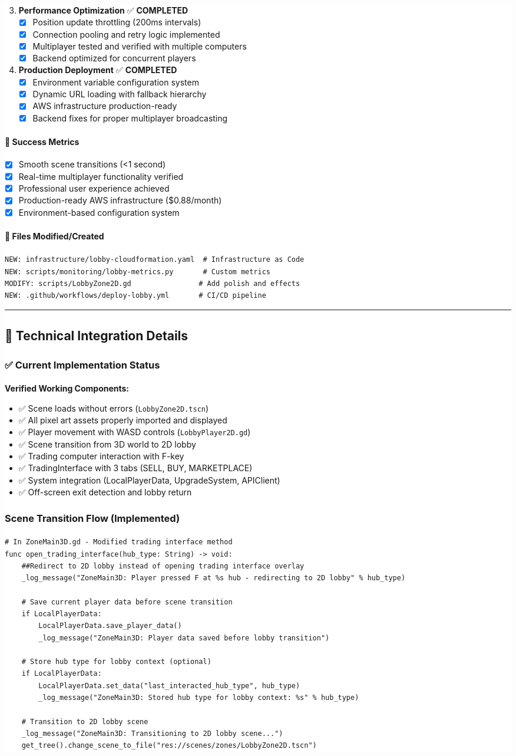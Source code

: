 3. **Performance Optimization** ✅ **COMPLETED**
   - [x] Position update throttling (200ms intervals)
   - [x] Connection pooling and retry logic implemented
   - [x] Multiplayer tested and verified with multiple computers
   - [x] Backend optimized for concurrent players

4. **Production Deployment** ✅ **COMPLETED**
   - [x] Environment variable configuration system
   - [x] Dynamic URL loading with fallback hierarchy
   - [x] AWS infrastructure production-ready
   - [x] Backend fixes for proper multiplayer broadcasting

#### 🎯 Success Metrics
- [x] Smooth scene transitions (<1 second)
- [x] Real-time multiplayer functionality verified
- [x] Professional user experience achieved
- [x] Production-ready AWS infrastructure ($0.88/month)
- [x] Environment-based configuration system

#### 🔧 Files Modified/Created
```
NEW: infrastructure/lobby-cloudformation.yaml  # Infrastructure as Code
NEW: scripts/monitoring/lobby-metrics.py       # Custom metrics
MODIFY: scripts/LobbyZone2D.gd                # Add polish and effects
NEW: .github/workflows/deploy-lobby.yml       # CI/CD pipeline
```

---

## 🔌 Technical Integration Details

### ✅ Current Implementation Status

**Verified Working Components:**
- ✅ Scene loads without errors (`LobbyZone2D.tscn`)
- ✅ All pixel art assets properly imported and displayed
- ✅ Player movement with WASD controls (`LobbyPlayer2D.gd`)
- ✅ Scene transition from 3D world to 2D lobby
- ✅ Trading computer interaction with F-key
- ✅ TradingInterface with 3 tabs (SELL, BUY, MARKETPLACE)
- ✅ System integration (LocalPlayerData, UpgradeSystem, APIClient)
- ✅ Off-screen exit detection and lobby return

### Scene Transition Flow (Implemented)
```gdscript
# In ZoneMain3D.gd - Modified trading interface method
func open_trading_interface(hub_type: String) -> void:
    ##Redirect to 2D lobby instead of opening trading interface overlay
    _log_message("ZoneMain3D: Player pressed F at %s hub - redirecting to 2D lobby" % hub_type)

    # Save current player data before scene transition
    if LocalPlayerData:
        LocalPlayerData.save_player_data()
        _log_message("ZoneMain3D: Player data saved before lobby transition")

    # Store hub type for lobby context (optional)
    if LocalPlayerData:
        LocalPlayerData.set_data("last_interacted_hub_type", hub_type)
        _log_message("ZoneMain3D: Stored hub type for lobby context: %s" % hub_type)

    # Transition to 2D lobby scene
    _log_message("ZoneMain3D: Transitioning to 2D lobby scene...")
    get_tree().change_scene_to_file("res://scenes/zones/LobbyZone2D.tscn")
```

